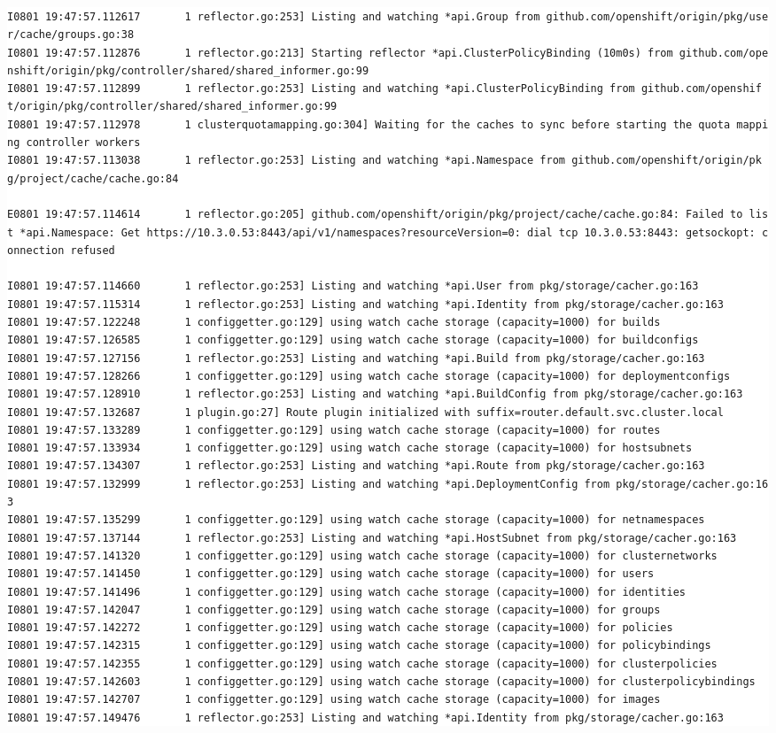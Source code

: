     I0801 19:47:57.112617       1 reflector.go:253] Listing and watching *api.Group from github.com/openshift/origin/pkg/user/cache/groups.go:38
    I0801 19:47:57.112876       1 reflector.go:213] Starting reflector *api.ClusterPolicyBinding (10m0s) from github.com/openshift/origin/pkg/controller/shared/shared_informer.go:99
    I0801 19:47:57.112899       1 reflector.go:253] Listing and watching *api.ClusterPolicyBinding from github.com/openshift/origin/pkg/controller/shared/shared_informer.go:99
    I0801 19:47:57.112978       1 clusterquotamapping.go:304] Waiting for the caches to sync before starting the quota mapping controller workers
    I0801 19:47:57.113038       1 reflector.go:253] Listing and watching *api.Namespace from github.com/openshift/origin/pkg/project/cache/cache.go:84
    
    E0801 19:47:57.114614       1 reflector.go:205] github.com/openshift/origin/pkg/project/cache/cache.go:84: Failed to list *api.Namespace: Get https://10.3.0.53:8443/api/v1/namespaces?resourceVersion=0: dial tcp 10.3.0.53:8443: getsockopt: connection refused
    
    I0801 19:47:57.114660       1 reflector.go:253] Listing and watching *api.User from pkg/storage/cacher.go:163
    I0801 19:47:57.115314       1 reflector.go:253] Listing and watching *api.Identity from pkg/storage/cacher.go:163
    I0801 19:47:57.122248       1 configgetter.go:129] using watch cache storage (capacity=1000) for builds
    I0801 19:47:57.126585       1 configgetter.go:129] using watch cache storage (capacity=1000) for buildconfigs
    I0801 19:47:57.127156       1 reflector.go:253] Listing and watching *api.Build from pkg/storage/cacher.go:163
    I0801 19:47:57.128266       1 configgetter.go:129] using watch cache storage (capacity=1000) for deploymentconfigs
    I0801 19:47:57.128910       1 reflector.go:253] Listing and watching *api.BuildConfig from pkg/storage/cacher.go:163
    I0801 19:47:57.132687       1 plugin.go:27] Route plugin initialized with suffix=router.default.svc.cluster.local
    I0801 19:47:57.133289       1 configgetter.go:129] using watch cache storage (capacity=1000) for routes
    I0801 19:47:57.133934       1 configgetter.go:129] using watch cache storage (capacity=1000) for hostsubnets
    I0801 19:47:57.134307       1 reflector.go:253] Listing and watching *api.Route from pkg/storage/cacher.go:163
    I0801 19:47:57.132999       1 reflector.go:253] Listing and watching *api.DeploymentConfig from pkg/storage/cacher.go:163
    I0801 19:47:57.135299       1 configgetter.go:129] using watch cache storage (capacity=1000) for netnamespaces
    I0801 19:47:57.137144       1 reflector.go:253] Listing and watching *api.HostSubnet from pkg/storage/cacher.go:163
    I0801 19:47:57.141320       1 configgetter.go:129] using watch cache storage (capacity=1000) for clusternetworks
    I0801 19:47:57.141450       1 configgetter.go:129] using watch cache storage (capacity=1000) for users
    I0801 19:47:57.141496       1 configgetter.go:129] using watch cache storage (capacity=1000) for identities
    I0801 19:47:57.142047       1 configgetter.go:129] using watch cache storage (capacity=1000) for groups
    I0801 19:47:57.142272       1 configgetter.go:129] using watch cache storage (capacity=1000) for policies
    I0801 19:47:57.142315       1 configgetter.go:129] using watch cache storage (capacity=1000) for policybindings
    I0801 19:47:57.142355       1 configgetter.go:129] using watch cache storage (capacity=1000) for clusterpolicies
    I0801 19:47:57.142603       1 configgetter.go:129] using watch cache storage (capacity=1000) for clusterpolicybindings
    I0801 19:47:57.142707       1 configgetter.go:129] using watch cache storage (capacity=1000) for images
    I0801 19:47:57.149476       1 reflector.go:253] Listing and watching *api.Identity from pkg/storage/cacher.go:163